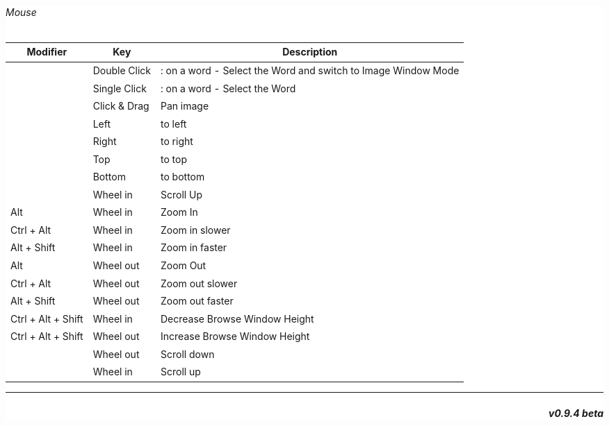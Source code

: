###### _Mouse_

|	Modifier	|	Key	|	Description
|	---	|	---	|	---
|	|	Double Click	 | 	: on a word - Select the Word and switch to Image Window Mode
|	|	Single Click	 | 	: on a word - Select the Word
|	|	Click & Drag	 | 	Pan image
|	|	Left	 | 	to left
|	|	Right	 | 	to right
|	|	Top	 | 	to top
|	|	Bottom	 | 	to bottom
|	|	Wheel in	 | 	Scroll Up
|	Alt	|	Wheel in | 	Zoom In
|	Ctrl + Alt	|	Wheel in	| 	Zoom in slower
|	Alt + Shift	|	Wheel in	| 	Zoom in faster
|	Alt	 |	Wheel out	|	Zoom Out
|	Ctrl + Alt	|	Wheel out	| 	Zoom out slower
|	Alt + Shift	|	Wheel out	| 	Zoom out faster
|	Ctrl + Alt + Shift	|	Wheel in | 	Decrease Browse Window Height
|	Ctrl + Alt + Shift	|	Wheel out	|	Increase Browse Window Height
|	|	Wheel out	 | 	Scroll down
|	|	Wheel in	 | 	Scroll up

---
<h5 style="text-align: right">v0.9.4 beta</h5>
